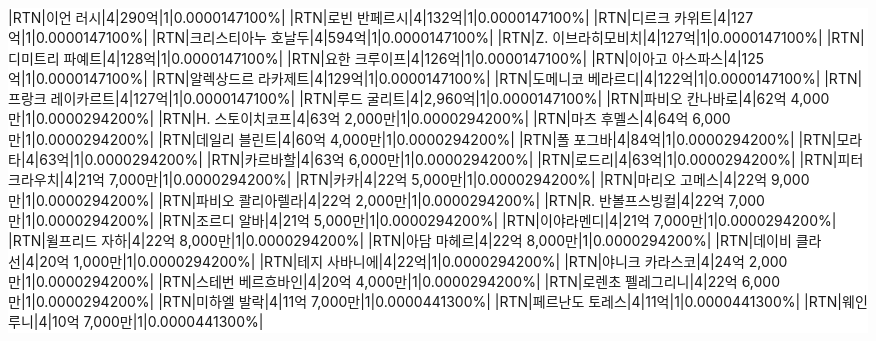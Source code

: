 |RTN|이언 러시|4|290억|1|0.0000147100%|
|RTN|로빈 반페르시|4|132억|1|0.0000147100%|
|RTN|디르크 카위트|4|127억|1|0.0000147100%|
|RTN|크리스티아누 호날두|4|594억|1|0.0000147100%|
|RTN|Z. 이브라히모비치|4|127억|1|0.0000147100%|
|RTN|디미트리 파예트|4|128억|1|0.0000147100%|
|RTN|요한 크루이프|4|126억|1|0.0000147100%|
|RTN|이아고 아스파스|4|125억|1|0.0000147100%|
|RTN|알렉상드르 라카제트|4|129억|1|0.0000147100%|
|RTN|도메니코 베라르디|4|122억|1|0.0000147100%|
|RTN|프랑크 레이카르트|4|127억|1|0.0000147100%|
|RTN|루드 굴리트|4|2,960억|1|0.0000147100%|
|RTN|파비오 칸나바로|4|62억 4,000만|1|0.0000294200%|
|RTN|H. 스토이치코프|4|63억 2,000만|1|0.0000294200%|
|RTN|마츠 후멜스|4|64억 6,000만|1|0.0000294200%|
|RTN|데일리 블린트|4|60억 4,000만|1|0.0000294200%|
|RTN|폴 포그바|4|84억|1|0.0000294200%|
|RTN|모라타|4|63억|1|0.0000294200%|
|RTN|카르바할|4|63억 6,000만|1|0.0000294200%|
|RTN|로드리|4|63억|1|0.0000294200%|
|RTN|피터 크라우치|4|21억 7,000만|1|0.0000294200%|
|RTN|카카|4|22억 5,000만|1|0.0000294200%|
|RTN|마리오 고메스|4|22억 9,000만|1|0.0000294200%|
|RTN|파비오 콸리아렐라|4|22억 2,000만|1|0.0000294200%|
|RTN|R. 반볼프스빙컬|4|22억 7,000만|1|0.0000294200%|
|RTN|조르디 알바|4|21억 5,000만|1|0.0000294200%|
|RTN|이야라멘디|4|21억 7,000만|1|0.0000294200%|
|RTN|윌프리드 자하|4|22억 8,000만|1|0.0000294200%|
|RTN|아담 마헤르|4|22억 8,000만|1|0.0000294200%|
|RTN|데이비 클라선|4|20억 1,000만|1|0.0000294200%|
|RTN|테지 사바니에|4|22억|1|0.0000294200%|
|RTN|야니크 카라스코|4|24억 2,000만|1|0.0000294200%|
|RTN|스테번 베르흐바인|4|20억 4,000만|1|0.0000294200%|
|RTN|로렌초 펠레그리니|4|22억 6,000만|1|0.0000294200%|
|RTN|미하엘 발락|4|11억 7,000만|1|0.0000441300%|
|RTN|페르난도 토레스|4|11억|1|0.0000441300%|
|RTN|웨인 루니|4|10억 7,000만|1|0.0000441300%|